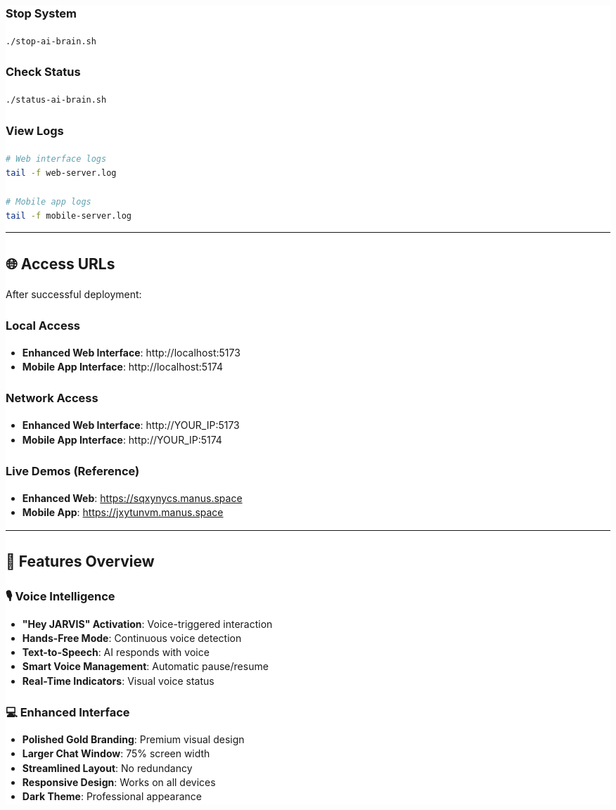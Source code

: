 ### **Stop System**
```bash
./stop-ai-brain.sh
```

### **Check Status**
```bash
./status-ai-brain.sh
```

### **View Logs**
```bash
# Web interface logs
tail -f web-server.log

# Mobile app logs
tail -f mobile-server.log
```

---

## 🌐 **Access URLs**

After successful deployment:

### **Local Access**
- **Enhanced Web Interface**: http://localhost:5173
- **Mobile App Interface**: http://localhost:5174

### **Network Access**
- **Enhanced Web Interface**: http://YOUR_IP:5173
- **Mobile App Interface**: http://YOUR_IP:5174

### **Live Demos** (Reference)
- **Enhanced Web**: https://sqxynycs.manus.space
- **Mobile App**: https://jxytunvm.manus.space

---

## 🎨 **Features Overview**

### **🎙️ Voice Intelligence**
- **"Hey JARVIS" Activation**: Voice-triggered interaction
- **Hands-Free Mode**: Continuous voice detection
- **Text-to-Speech**: AI responds with voice
- **Smart Voice Management**: Automatic pause/resume
- **Real-Time Indicators**: Visual voice status

### **💻 Enhanced Interface**
- **Polished Gold Branding**: Premium visual design
- **Larger Chat Window**: 75% screen width
- **Streamlined Layout**: No redundancy
- **Responsive Design**: Works on all devices
- **Dark Theme**: Professional appearance
